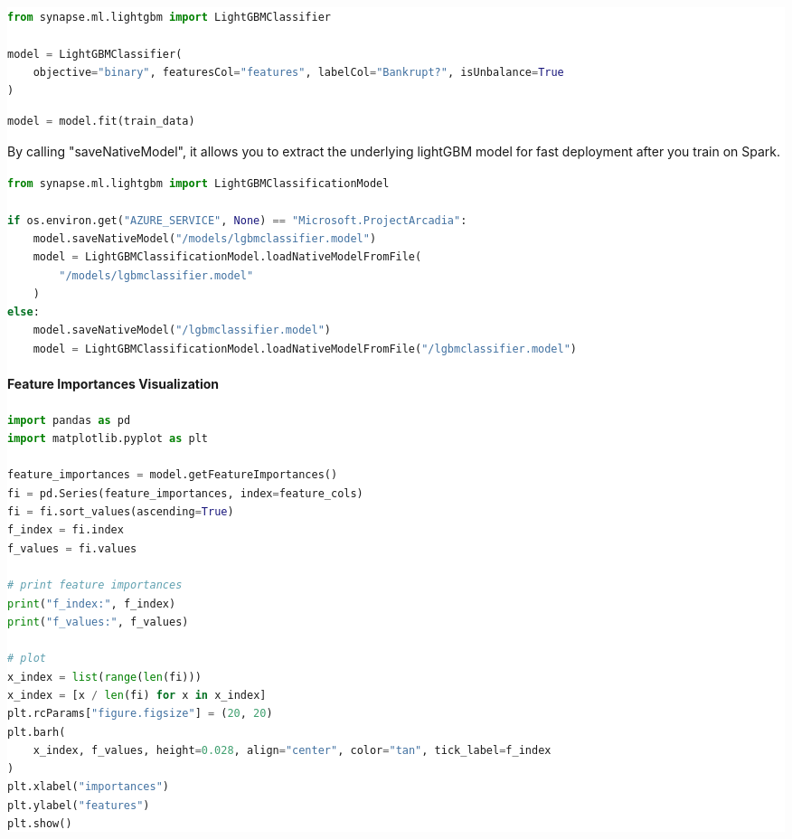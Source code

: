 
```python
from synapse.ml.lightgbm import LightGBMClassifier

model = LightGBMClassifier(
    objective="binary", featuresCol="features", labelCol="Bankrupt?", isUnbalance=True
)
```


```python
model = model.fit(train_data)
```

By calling "saveNativeModel", it allows you to extract the underlying lightGBM model for fast deployment after you train on Spark.


```python
from synapse.ml.lightgbm import LightGBMClassificationModel

if os.environ.get("AZURE_SERVICE", None) == "Microsoft.ProjectArcadia":
    model.saveNativeModel("/models/lgbmclassifier.model")
    model = LightGBMClassificationModel.loadNativeModelFromFile(
        "/models/lgbmclassifier.model"
    )
else:
    model.saveNativeModel("/lgbmclassifier.model")
    model = LightGBMClassificationModel.loadNativeModelFromFile("/lgbmclassifier.model")
```

#### Feature Importances Visualization


```python
import pandas as pd
import matplotlib.pyplot as plt

feature_importances = model.getFeatureImportances()
fi = pd.Series(feature_importances, index=feature_cols)
fi = fi.sort_values(ascending=True)
f_index = fi.index
f_values = fi.values

# print feature importances
print("f_index:", f_index)
print("f_values:", f_values)

# plot
x_index = list(range(len(fi)))
x_index = [x / len(fi) for x in x_index]
plt.rcParams["figure.figsize"] = (20, 20)
plt.barh(
    x_index, f_values, height=0.028, align="center", color="tan", tick_label=f_index
)
plt.xlabel("importances")
plt.ylabel("features")
plt.show()
```
